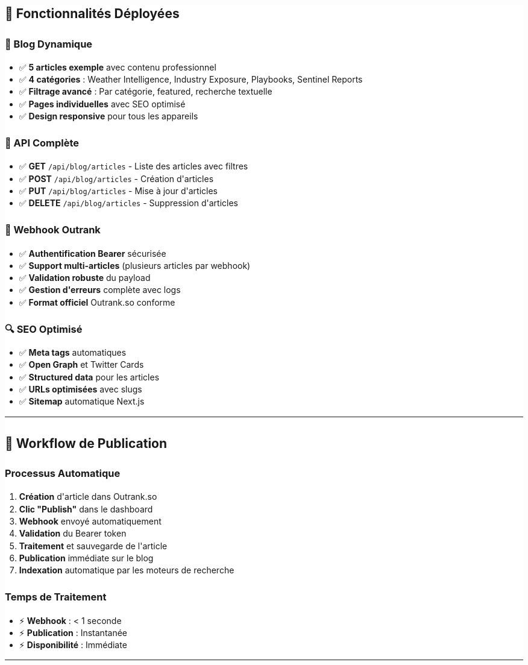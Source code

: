 
## 🎯 **Fonctionnalités Déployées**

### **📝 Blog Dynamique**
- ✅ **5 articles exemple** avec contenu professionnel
- ✅ **4 catégories** : Weather Intelligence, Industry Exposure, Playbooks, Sentinel Reports
- ✅ **Filtrage avancé** : Par catégorie, featured, recherche textuelle
- ✅ **Pages individuelles** avec SEO optimisé
- ✅ **Design responsive** pour tous les appareils

### **🔌 API Complète**
- ✅ **GET** `/api/blog/articles` - Liste des articles avec filtres
- ✅ **POST** `/api/blog/articles` - Création d'articles
- ✅ **PUT** `/api/blog/articles` - Mise à jour d'articles
- ✅ **DELETE** `/api/blog/articles` - Suppression d'articles

### **🎣 Webhook Outrank**
- ✅ **Authentification Bearer** sécurisée
- ✅ **Support multi-articles** (plusieurs articles par webhook)
- ✅ **Validation robuste** du payload
- ✅ **Gestion d'erreurs** complète avec logs
- ✅ **Format officiel** Outrank.so conforme

### **🔍 SEO Optimisé**
- ✅ **Meta tags** automatiques
- ✅ **Open Graph** et Twitter Cards
- ✅ **Structured data** pour les articles
- ✅ **URLs optimisées** avec slugs
- ✅ **Sitemap** automatique Next.js

---

## 🚀 **Workflow de Publication**

### **Processus Automatique**
1. **Création** d'article dans Outrank.so
2. **Clic "Publish"** dans le dashboard
3. **Webhook** envoyé automatiquement
4. **Validation** du Bearer token
5. **Traitement** et sauvegarde de l'article
6. **Publication** immédiate sur le blog
7. **Indexation** automatique par les moteurs de recherche

### **Temps de Traitement**
- ⚡ **Webhook** : < 1 seconde
- ⚡ **Publication** : Instantanée
- ⚡ **Disponibilité** : Immédiate

---
